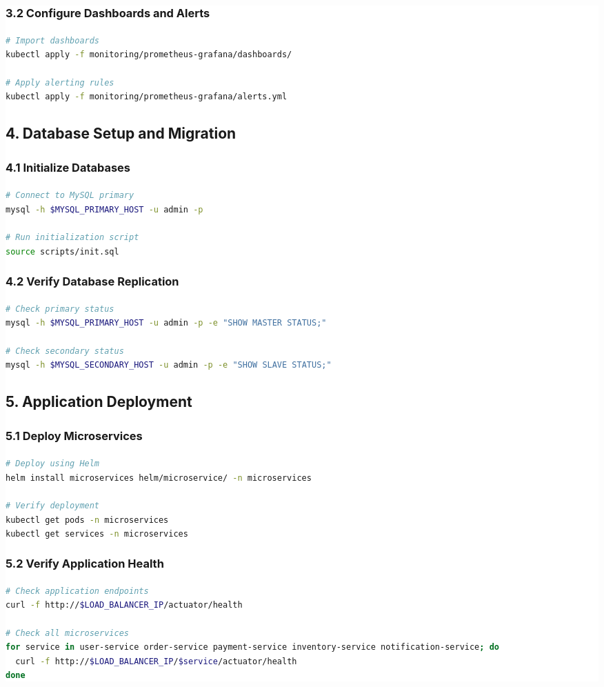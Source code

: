 ### 3.2 Configure Dashboards and Alerts

```bash
# Import dashboards
kubectl apply -f monitoring/prometheus-grafana/dashboards/

# Apply alerting rules
kubectl apply -f monitoring/prometheus-grafana/alerts.yml
```

## 4. Database Setup and Migration

### 4.1 Initialize Databases

```bash
# Connect to MySQL primary
mysql -h $MYSQL_PRIMARY_HOST -u admin -p

# Run initialization script
source scripts/init.sql
```

### 4.2 Verify Database Replication

```bash
# Check primary status
mysql -h $MYSQL_PRIMARY_HOST -u admin -p -e "SHOW MASTER STATUS;"

# Check secondary status
mysql -h $MYSQL_SECONDARY_HOST -u admin -p -e "SHOW SLAVE STATUS;"
```

## 5. Application Deployment

### 5.1 Deploy Microservices

```bash
# Deploy using Helm
helm install microservices helm/microservice/ -n microservices

# Verify deployment
kubectl get pods -n microservices
kubectl get services -n microservices
```

### 5.2 Verify Application Health

```bash
# Check application endpoints
curl -f http://$LOAD_BALANCER_IP/actuator/health

# Check all microservices
for service in user-service order-service payment-service inventory-service notification-service; do
  curl -f http://$LOAD_BALANCER_IP/$service/actuator/health
done
```
